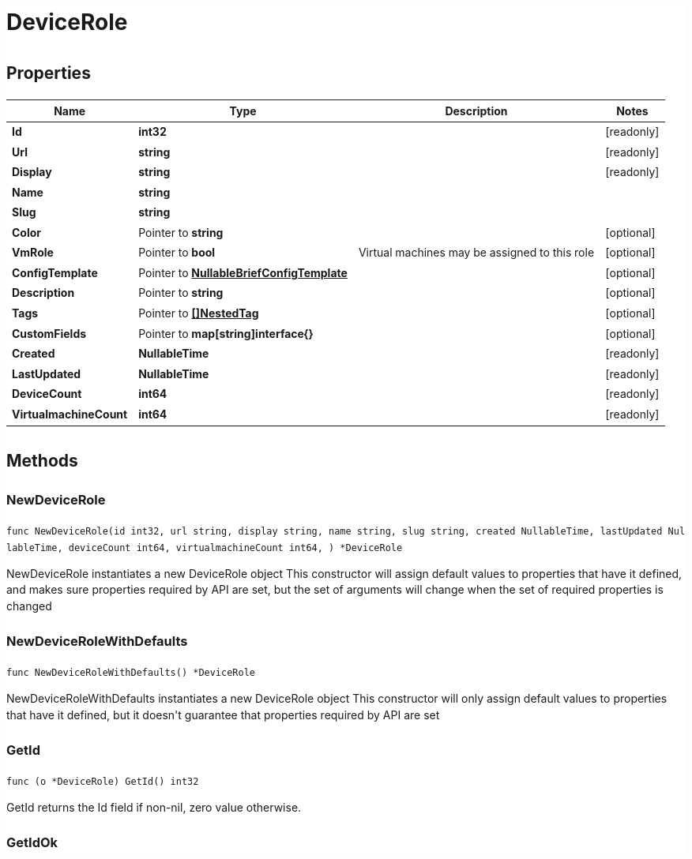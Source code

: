 # DeviceRole

## Properties

Name | Type | Description | Notes
------------ | ------------- | ------------- | -------------
**Id** | **int32** |  | [readonly] 
**Url** | **string** |  | [readonly] 
**Display** | **string** |  | [readonly] 
**Name** | **string** |  | 
**Slug** | **string** |  | 
**Color** | Pointer to **string** |  | [optional] 
**VmRole** | Pointer to **bool** | Virtual machines may be assigned to this role | [optional] 
**ConfigTemplate** | Pointer to [**NullableBriefConfigTemplate**](BriefConfigTemplate.md) |  | [optional] 
**Description** | Pointer to **string** |  | [optional] 
**Tags** | Pointer to [**[]NestedTag**](NestedTag.md) |  | [optional] 
**CustomFields** | Pointer to **map[string]interface{}** |  | [optional] 
**Created** | **NullableTime** |  | [readonly] 
**LastUpdated** | **NullableTime** |  | [readonly] 
**DeviceCount** | **int64** |  | [readonly] 
**VirtualmachineCount** | **int64** |  | [readonly] 

## Methods

### NewDeviceRole

`func NewDeviceRole(id int32, url string, display string, name string, slug string, created NullableTime, lastUpdated NullableTime, deviceCount int64, virtualmachineCount int64, ) *DeviceRole`

NewDeviceRole instantiates a new DeviceRole object
This constructor will assign default values to properties that have it defined,
and makes sure properties required by API are set, but the set of arguments
will change when the set of required properties is changed

### NewDeviceRoleWithDefaults

`func NewDeviceRoleWithDefaults() *DeviceRole`

NewDeviceRoleWithDefaults instantiates a new DeviceRole object
This constructor will only assign default values to properties that have it defined,
but it doesn't guarantee that properties required by API are set

### GetId

`func (o *DeviceRole) GetId() int32`

GetId returns the Id field if non-nil, zero value otherwise.

### GetIdOk
